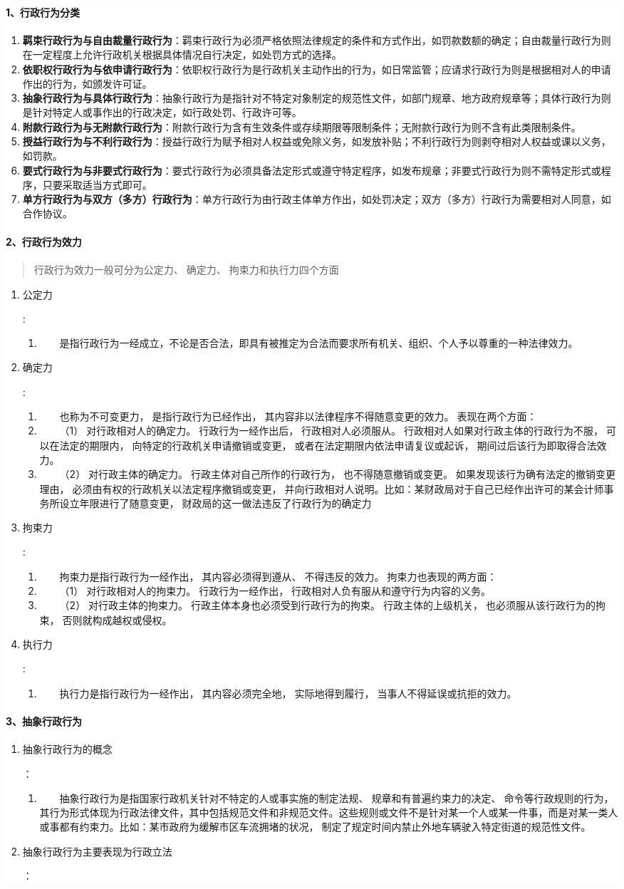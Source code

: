 #### 1、行政行为分类[](https://sakib.hidns.co/常识判断/法律篇/行政法.html#_1、行政行为分类)

1. **羁束行政行为与自由裁量行政行为**：羁束行政行为必须严格依照法律规定的条件和方式作出，如罚款数额的确定；自由裁量行政行为则在一定程度上允许行政机关根据具体情况自行决定，如处罚方式的选择。
2. **依职权行政行为与依申请行政行为**：依职权行政行为是行政机关主动作出的行为，如日常监管；应请求行政行为则是根据相对人的申请作出的行为，如颁发许可证。
3. **抽象行政行为与具体行政行为**：抽象行政行为是指针对不特定对象制定的规范性文件，如部门规章、地方政府规章等；具体行政行为则是针对特定人或事作出的行政决定，如行政处罚、行政许可等。
4. **‌附款行政行为与无附款行政行为‌**：附款行政行为含有生效条件或存续期限等限制条件；无附款行政行为则不含有此类限制条件。
5. **授益行政行为与不利行政行为‌**：授益行政行为赋予相对人权益或免除义务，如发放补贴；不利行政行为则剥夺相对人权益或课以义务，如罚款。
6. **要式行政行为与非要式行政行为‌**：要式行政行为必须具备法定形式或遵守特定程序，如发布规章；非要式行政行为则不需特定形式或程序，只要采取适当方式即可。
7. **单方行政行为与双方（多方）行政行为**‌：单方行政行为由行政主体单方作出，如处罚决定；双方（多方）行政行为需要相对人同意，如合作协议。

#### 2、行政行为效力[](https://sakib.hidns.co/常识判断/法律篇/行政法.html#_2、行政行为效力)

> 行政行为效力一般可分为公定力、 确定力、 拘束力和执行力四个方面

1. 公定力

   :

   1.   是指行政行为一经成立，不论是否合法，即具有被推定为合法而要求所有机关、组织、个人予以尊重的一种法律效力。

2. 确定力

   :

   1.   也称为不可变更力， 是指行政行为已经作出， 其内容非以法律程序不得随意变更的效力。 表现在两个方面：
   2.   （1） 对行政相对人的确定力。 行政行为一经作出后， 行政相对人必须服从。 行政相对人如果对行政主体的行政行为不服， 可以在法定的期限内， 向特定的行政机关申请撤销或变更， 或者在法定期限内依法申请复议或起诉， 期间过后该行为即取得合法效力。
   3.   （2） 对行政主体的确定力。 行政主体对自己所作的行政行为， 也不得随意撤销或变更。 如果发现该行为确有法定的撤销变更理由， 必须由有权的行政机关以法定程序撤销或变更， 并向行政相对人说明。比如：某财政局对于自己已经作出许可的某会计师事务所设立年限进行了随意变更， 财政局的这一做法违反了行政行为的确定力

3. 拘束力

   :

   1.   拘束力是指行政行为一经作出， 其内容必须得到遵从、 不得违反的效力。 拘束力也表现的两方面：
   2.   （1） 对行政相对人的拘束力。 行政行为一经作出， 行政相对人负有服从和遵守行为内容的义务。
   3.   （2） 对行政主体的拘束力。 行政主体本身也必须受到行政行为的拘束。 行政主体的上级机关， 也必须服从该行政行为的拘束， 否则就构成越权或侵权。

4. 执行力

   :

   1.   执行力是指行政行为一经作出， 其内容必须完全地， 实际地得到履行， 当事人不得延误或抗拒的效力。

#### 3、抽象行政行为[](https://sakib.hidns.co/常识判断/法律篇/行政法.html#_3、抽象行政行为)

1. 抽象行政行为的概念

   ：

   1.   抽象行政行为是指国家行政机关针对不特定的人或事实施的制定法规、 规章和有普遍约束力的决定、 命令等行政规则的行为， 其行为形式体现为行政法律文件，其中包括规范文件和非规范文件。这些规则或文件不是针对某一个人或某一件事，而是对某一类人或事都有约束力。比如：某市政府为缓解市区车流拥堵的状况， 制定了规定时间内禁止外地车辆驶入特定街道的规范性文件。

2. 抽象行政行为主要表现为行政立法

   ：
